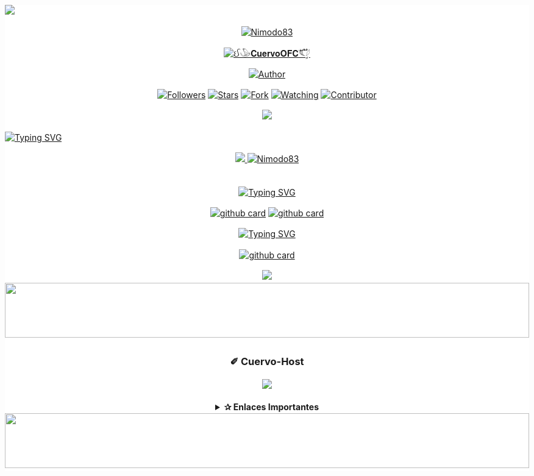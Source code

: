 <img width=100% src="https://capsule-render.vercel.app/api?type=waving&color=3AF3E7&height=120&section=header"/>

<p align="center">
<a href="https://github.com/Nimodo83"><img title="Nimodo83" src="https://img.shields.io/badge/github-Cuervo-orange.svg?style=social&logo=github"></a>
</p>
<p align="center">
<a
href="https://github.com/Nimodo83"><img src="https://github.com/Nimodo83.png" width="130" height="130" alt="ઈ𓅇𝐂𝐮𝐞𝐫𝐯𝐨𝐎𝐅𝐂𓆰ࣩ֟፝𓆪"/></a>
<p align="center">
<a href="https://github.com/Nimodo83"><img title="Author" src="https://img.shields.io/badge/Cuervo-black?style=for-the-badge&logo=whatsApp"></a>
<p/>
<p align="center">
<a href="https://github.com/Nimodo83/followers"><img title="Followers" src="https://img.shields.io/github/followers/Nimodo83?label=Followers&style=social"></a>
<a href="https://github.com/Nimodo83/Cuervo-Team-Supreme/stargazers/"><img title="Stars" src="https://img.shields.io/github/stars/Nimodo83/Cuervo-Team-Supreme?&style=social"></a>
<a href="https://github.com/Nimodo83/Cuervo-Team-Supreme/network/members"><img title="Fork" src="https://img.shields.io/github/forks/Nimodo83/Cuervo-Team-Supreme?style=social"></a>
<a href="https://github.com/Nimodo83/Cuervo-Team-Supreme/watchers"><img title="Watching" src="https://img.shields.io/github/watchers/Nimodo83/Cuervo-Team-Supreme?label=Watching&style=social"></a>
<a href="https://github.com/Nimodo83/Cuervo-Team-Supreme/watchers"><img title="Contributor" src="https://img.shields.io/github/contributors/Nimodo83/Cuervo-Team-Supreme?logo=github&style=social"></a>
</p>

<p align="center"> 
<img src="https://github.com/GataNina-Li/GataNina-Li/blob/main/line.gif" width="400vw"> 
</p> 

<a href="https://git.io/typing-svg"><img src="https://readme-typing-svg.herokuapp.com?font=Barriecito&duration=3000&pause=500&color=DA51F7&center=true&vCenter=true&width=435&lines=%F0%9F%93%8B+ESTAD%C3%8DSTICAS+%F0%9F%93%8B" alt="Typing SVG" /></a>
</div>
<div align="center">
<a href="https://github.com/Nimodo83/"><img src="https://github-readme-stats.vercel.app/api?username=Nimodo83&include_all_commits=true&count_private=true&show_icons=true&line_height=20&title_color=7A7ADB&icon_color=2234AE&text_color=D3D3D3&bg_color=0,000000,130F40&locale=es" width="450"/>
<img src="https://github-readme-stats.vercel.app/api/top-langs?username=Nimodo83&show_icons=true&locale=es&layout=compact&line_height=20&title_color=7A7ADB&icon_color=2234AE&text_color=D3D3D3&bg_color=0,000000,130F40" width="290"  alt="Nimodo83"/>
<br><br>
</a>

<a href="https://git.io/typing-svg"><img src="https://readme-typing-svg.herokuapp.com?font=Barriecito&duration=3000&pause=500&color=ADF7CC&center=true&vCenter=true&width=435&height=30&lines=%F0%9F%92%BB+MI+PROYECTO+%F0%9F%92%BB" alt="Typing SVG" /></a>

<a href="https://github.com/Nimodo83/Yue-Bot">![github card](https://github-readme-stats.vercel.app/api/pin/?username=Nimodo83&repo=Yue-Bot&theme=merko)</a>
<a href="https://github.com/Nimodo83/Cuervo-Team-Supreme">![github card](https://github-readme-stats.vercel.app/api/pin/?username=Nimodo83&repo=Cuervo-Team-Supreme&theme=merko)</a>

<a href="https://git.io/typing-svg"><img src="https://readme-typing-svg.herokuapp.com?font=Barriecito&duration=3000&pause=500&color=F7A3EF&center=true&vCenter=true&width=435&height=30&lines=%F0%9F%A4%9D+COLABORACI%C3%93N+%F0%9F%A4%9D" alt="Typing SVG" /></a>

<a href="https://github.com/David-Chian/Megumin-Bot-MD">![github card](https://github-readme-stats.vercel.app/api/pin/?username=David-Chian&repo=Megumin-Bot-MD&theme=ambient_gradient)</a>

<img width=100% src="https://capsule-render.vercel.app/api?type=waving&color=3A80F3&height=120&section=footer"/>

<img src="https://i.imgur.com/dBaSKWF.gif" height="90" width="100%">

### ✐ Cuervo-Host 
<a href="https://dash.cuervo-host.xyz"><img src="https://i.ibb.co/MkdzY0NX/IMG-20250621-WA0205.jpg" height="125px"></a>

<details><summary><b>✰ Enlaces Importantes</b></summary></details>

<img src="https://i.imgur.com/dBaSKWF.gif" height="90" width="100%">
